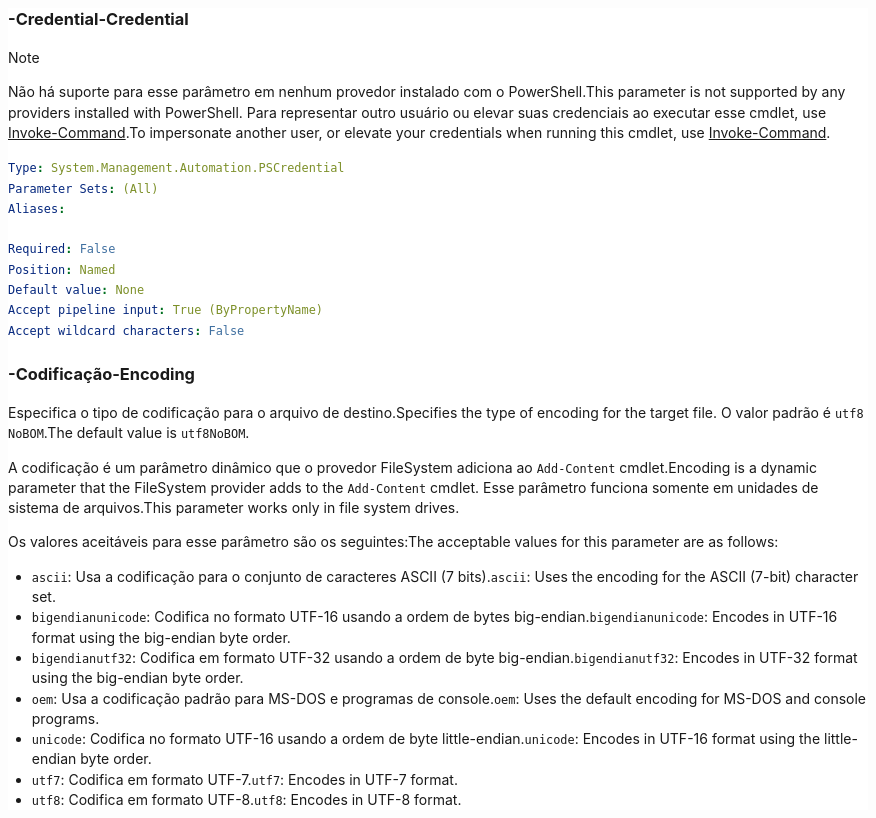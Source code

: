 ### <span data-ttu-id="0d958-162">-Credential</span><span class="sxs-lookup"><span data-stu-id="0d958-162">-Credential</span></span>

> [!NOTE]
> <span data-ttu-id="0d958-163">Não há suporte para esse parâmetro em nenhum provedor instalado com o PowerShell.</span><span class="sxs-lookup"><span data-stu-id="0d958-163">This parameter is not supported by any providers installed with PowerShell.</span></span>
> <span data-ttu-id="0d958-164">Para representar outro usuário ou elevar suas credenciais ao executar esse cmdlet, use [Invoke-Command](../Microsoft.PowerShell.Core/Invoke-Command.md).</span><span class="sxs-lookup"><span data-stu-id="0d958-164">To impersonate another user, or elevate your credentials when running this cmdlet, use [Invoke-Command](../Microsoft.PowerShell.Core/Invoke-Command.md).</span></span>

```yaml
Type: System.Management.Automation.PSCredential
Parameter Sets: (All)
Aliases:

Required: False
Position: Named
Default value: None
Accept pipeline input: True (ByPropertyName)
Accept wildcard characters: False
```

### <span data-ttu-id="0d958-165">-Codificação</span><span class="sxs-lookup"><span data-stu-id="0d958-165">-Encoding</span></span>

<span data-ttu-id="0d958-166">Especifica o tipo de codificação para o arquivo de destino.</span><span class="sxs-lookup"><span data-stu-id="0d958-166">Specifies the type of encoding for the target file.</span></span> <span data-ttu-id="0d958-167">O valor padrão é `utf8NoBOM`.</span><span class="sxs-lookup"><span data-stu-id="0d958-167">The default value is `utf8NoBOM`.</span></span>

<span data-ttu-id="0d958-168">A codificação é um parâmetro dinâmico que o provedor FileSystem adiciona ao `Add-Content` cmdlet.</span><span class="sxs-lookup"><span data-stu-id="0d958-168">Encoding is a dynamic parameter that the FileSystem provider adds to the `Add-Content` cmdlet.</span></span> <span data-ttu-id="0d958-169">Esse parâmetro funciona somente em unidades de sistema de arquivos.</span><span class="sxs-lookup"><span data-stu-id="0d958-169">This parameter works only in file system drives.</span></span>

<span data-ttu-id="0d958-170">Os valores aceitáveis para esse parâmetro são os seguintes:</span><span class="sxs-lookup"><span data-stu-id="0d958-170">The acceptable values for this parameter are as follows:</span></span>

- <span data-ttu-id="0d958-171">`ascii`: Usa a codificação para o conjunto de caracteres ASCII (7 bits).</span><span class="sxs-lookup"><span data-stu-id="0d958-171">`ascii`: Uses the encoding for the ASCII (7-bit) character set.</span></span>
- <span data-ttu-id="0d958-172">`bigendianunicode`: Codifica no formato UTF-16 usando a ordem de bytes big-endian.</span><span class="sxs-lookup"><span data-stu-id="0d958-172">`bigendianunicode`: Encodes in UTF-16 format using the big-endian byte order.</span></span>
- <span data-ttu-id="0d958-173">`bigendianutf32`: Codifica em formato UTF-32 usando a ordem de byte big-endian.</span><span class="sxs-lookup"><span data-stu-id="0d958-173">`bigendianutf32`: Encodes in UTF-32 format using the big-endian byte order.</span></span>
- <span data-ttu-id="0d958-174">`oem`: Usa a codificação padrão para MS-DOS e programas de console.</span><span class="sxs-lookup"><span data-stu-id="0d958-174">`oem`: Uses the default encoding for MS-DOS and console programs.</span></span>
- <span data-ttu-id="0d958-175">`unicode`: Codifica no formato UTF-16 usando a ordem de byte little-endian.</span><span class="sxs-lookup"><span data-stu-id="0d958-175">`unicode`: Encodes in UTF-16 format using the little-endian byte order.</span></span>
- <span data-ttu-id="0d958-176">`utf7`: Codifica em formato UTF-7.</span><span class="sxs-lookup"><span data-stu-id="0d958-176">`utf7`: Encodes in UTF-7 format.</span></span>
- <span data-ttu-id="0d958-177">`utf8`: Codifica em formato UTF-8.</span><span class="sxs-lookup"><span data-stu-id="0d958-177">`utf8`: Encodes in UTF-8 format.</span></span>